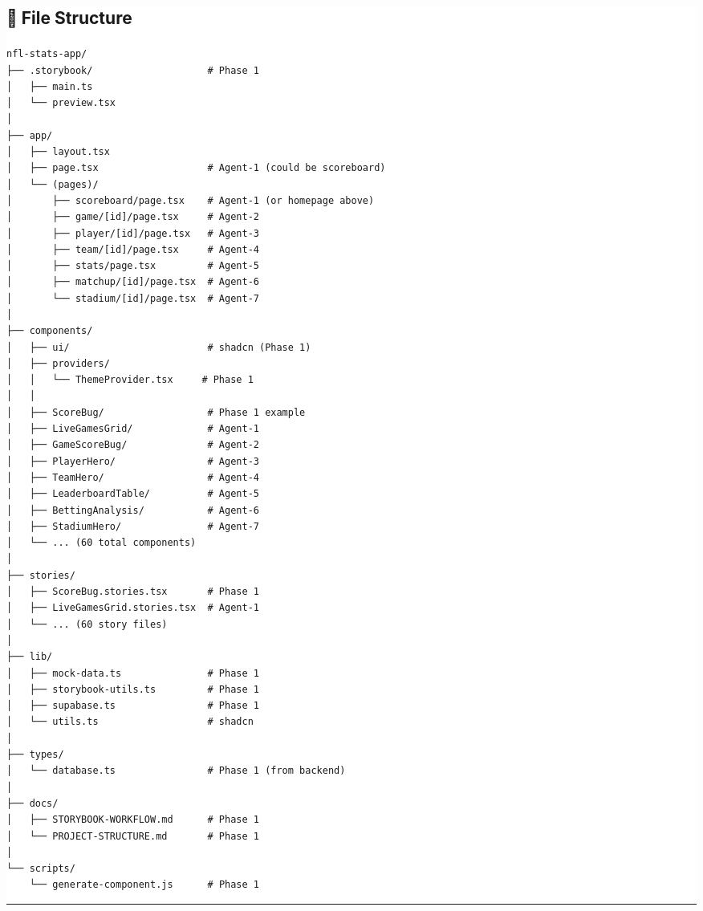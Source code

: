 
## 📁 File Structure

```
nfl-stats-app/
├── .storybook/                    # Phase 1
│   ├── main.ts
│   └── preview.tsx
│
├── app/
│   ├── layout.tsx
│   ├── page.tsx                   # Agent-1 (could be scoreboard)
│   └── (pages)/
│       ├── scoreboard/page.tsx    # Agent-1 (or homepage above)
│       ├── game/[id]/page.tsx     # Agent-2
│       ├── player/[id]/page.tsx   # Agent-3
│       ├── team/[id]/page.tsx     # Agent-4
│       ├── stats/page.tsx         # Agent-5
│       ├── matchup/[id]/page.tsx  # Agent-6
│       └── stadium/[id]/page.tsx  # Agent-7
│
├── components/
│   ├── ui/                        # shadcn (Phase 1)
│   ├── providers/
│   │   └── ThemeProvider.tsx     # Phase 1
│   │
│   ├── ScoreBug/                  # Phase 1 example
│   ├── LiveGamesGrid/             # Agent-1
│   ├── GameScoreBug/              # Agent-2
│   ├── PlayerHero/                # Agent-3
│   ├── TeamHero/                  # Agent-4
│   ├── LeaderboardTable/          # Agent-5
│   ├── BettingAnalysis/           # Agent-6
│   ├── StadiumHero/               # Agent-7
│   └── ... (60 total components)
│
├── stories/
│   ├── ScoreBug.stories.tsx       # Phase 1
│   ├── LiveGamesGrid.stories.tsx  # Agent-1
│   └── ... (60 story files)
│
├── lib/
│   ├── mock-data.ts               # Phase 1
│   ├── storybook-utils.ts         # Phase 1
│   ├── supabase.ts                # Phase 1
│   └── utils.ts                   # shadcn
│
├── types/
│   └── database.ts                # Phase 1 (from backend)
│
├── docs/
│   ├── STORYBOOK-WORKFLOW.md      # Phase 1
│   └── PROJECT-STRUCTURE.md       # Phase 1
│
└── scripts/
    └── generate-component.js      # Phase 1
```

---